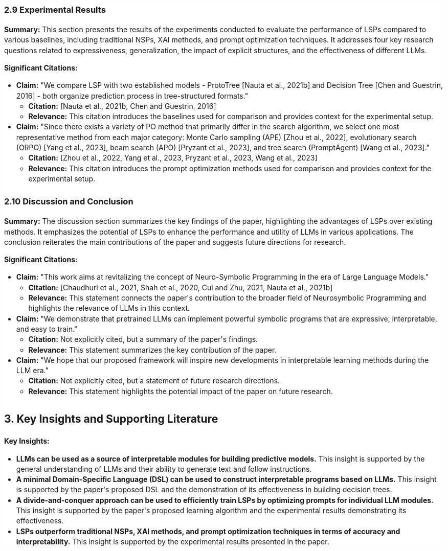
### 2.9 Experimental Results

**Summary:** This section presents the results of the experiments conducted to evaluate the performance of LSPs compared to various baselines, including traditional NSPs, XAI methods, and prompt optimization techniques. It addresses four key research questions related to expressiveness, generalization, the impact of explicit structures, and the effectiveness of different LLMs.

**Significant Citations:**

* **Claim:** "We compare LSP with two established models - ProtoTree [Nauta et al., 2021b] and Decision Tree [Chen and Guestrin, 2016] - both organize prediction process in tree-structured formats."
    * **Citation:** [Nauta et al., 2021b, Chen and Guestrin, 2016]
    * **Relevance:** This citation introduces the baselines used for comparison and provides context for the experimental setup.
* **Claim:** "Since there exists a variety of PO method that primarily differ in the search algorithm, we select one most representative method from each major category: Monte Carlo sampling (APE) [Zhou et al., 2022], evolutionary search (ORPO) [Yang et al., 2023], beam search (APO) [Pryzant et al., 2023], and tree search (PromptAgent) [Wang et al., 2023]."
    * **Citation:** [Zhou et al., 2022, Yang et al., 2023, Pryzant et al., 2023, Wang et al., 2023]
    * **Relevance:** This citation introduces the prompt optimization methods used for comparison and provides context for the experimental setup.


### 2.10 Discussion and Conclusion

**Summary:** The discussion section summarizes the key findings of the paper, highlighting the advantages of LSPs over existing methods. It emphasizes the potential of LSPs to enhance the performance and utility of LLMs in various applications. The conclusion reiterates the main contributions of the paper and suggests future directions for research.

**Significant Citations:**

* **Claim:** "This work aims at revitalizing the concept of Neuro-Symbolic Programming in the era of Large Language Models."
    * **Citation:** [Chaudhuri et al., 2021, Shah et al., 2020, Cui and Zhu, 2021, Nauta et al., 2021b]
    * **Relevance:** This statement connects the paper's contribution to the broader field of Neurosymbolic Programming and highlights the relevance of LLMs in this context.
* **Claim:** "We demonstrate that pretrained LLMs can implement powerful symbolic programs that are expressive, interpretable, and easy to train."
    * **Citation:** Not explicitly cited, but a summary of the paper's findings.
    * **Relevance:** This statement summarizes the key contribution of the paper.
* **Claim:** "We hope that our proposed framework will inspire new developments in interpretable learning methods during the LLM era."
    * **Citation:** Not explicitly cited, but a statement of future research directions.
    * **Relevance:** This statement highlights the potential impact of the paper on future research.


## 3. Key Insights and Supporting Literature

**Key Insights:**

* **LLMs can be used as a source of interpretable modules for building predictive models.** This insight is supported by the general understanding of LLMs and their ability to generate text and follow instructions.
* **A minimal Domain-Specific Language (DSL) can be used to construct interpretable programs based on LLMs.** This insight is supported by the paper's proposed DSL and the demonstration of its effectiveness in building decision trees.
* **A divide-and-conquer approach can be used to efficiently train LSPs by optimizing prompts for individual LLM modules.** This insight is supported by the paper's proposed learning algorithm and the experimental results demonstrating its effectiveness.
* **LSPs outperform traditional NSPs, XAI methods, and prompt optimization techniques in terms of accuracy and interpretability.** This insight is supported by the experimental results presented in the paper.
